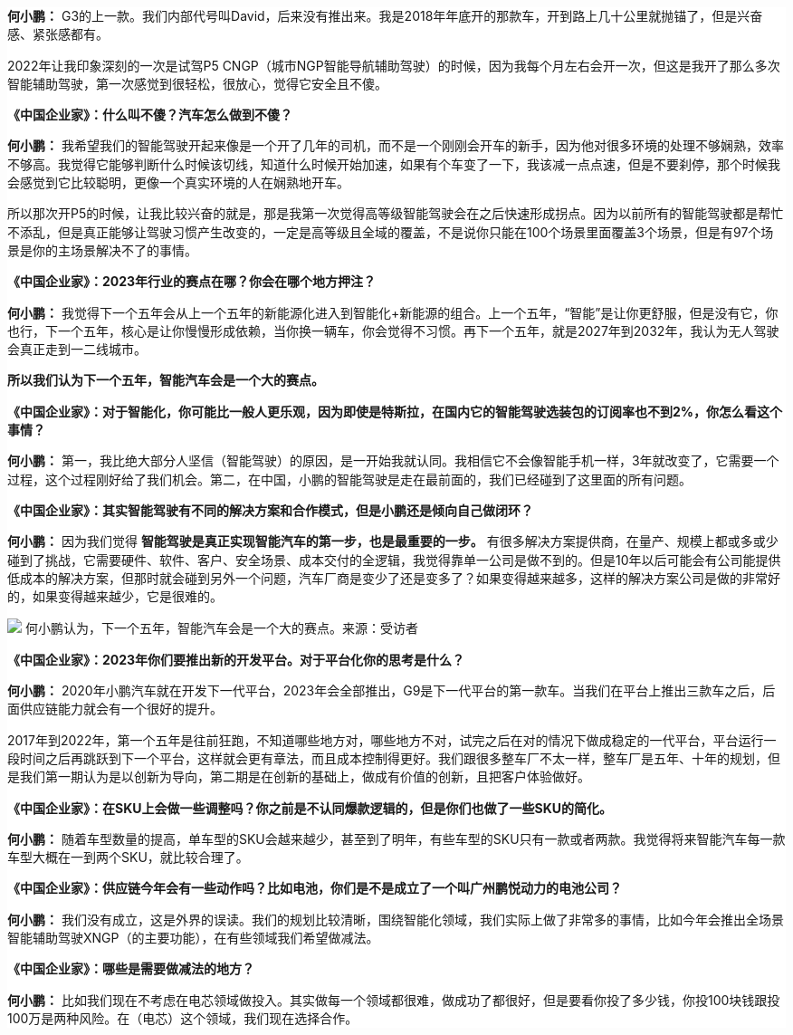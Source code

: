 **何小鹏：** G3的上一款。我们内部代号叫David，后来没有推出来。我是2018年年底开的那款车，开到路上几十公里就抛锚了，但是兴奋感、紧张感都有。

2022年让我印象深刻的一次是试驾P5
CNGP（城市NGP智能导航辅助驾驶）的时候，因为我每个月左右会开一次，但这是我开了那么多次智能辅助驾驶，第一次感觉到很轻松，很放心，觉得它安全且不傻。

**《中国企业家》：什么叫不傻？汽车怎么做到不傻？**

**何小鹏：**
我希望我们的智能驾驶开起来像是一个开了几年的司机，而不是一个刚刚会开车的新手，因为他对很多环境的处理不够娴熟，效率不够高。我觉得它能够判断什么时候该切线，知道什么时候开始加速，如果有个车变了一下，我该减一点点速，但是不要刹停，那个时候我会感觉到它比较聪明，更像一个真实环境的人在娴熟地开车。

所以那次开P5的时候，让我比较兴奋的就是，那是我第一次觉得高等级智能驾驶会在之后快速形成拐点。因为以前所有的智能驾驶都是帮忙不添乱，但是真正能够让驾驶习惯产生改变的，一定是高等级且全域的覆盖，不是说你只能在100个场景里面覆盖3个场景，但是有97个场景是你的主场景解决不了的事情。

**《中国企业家》：2023年行业的赛点在哪？你会在哪个地方押注？**

**何小鹏：**
我觉得下一个五年会从上一个五年的新能源化进入到智能化+新能源的组合。上一个五年，“智能”是让你更舒服，但是没有它，你也行，下一个五年，核心是让你慢慢形成依赖，当你换一辆车，你会觉得不习惯。再下一个五年，就是2027年到2032年，我认为无人驾驶会真正走到一二线城市。

**所以我们认为下一个五年，智能汽车会是一个大的赛点。**

**《中国企业家》：对于智能化，你可能比一般人更乐观，因为即使是特斯拉，在国内它的智能驾驶选装包的订阅率也不到2%，你怎么看这个事情？**

**何小鹏：**
第一，我比绝大部分人坚信（智能驾驶）的原因，是一开始我就认同。我相信它不会像智能手机一样，3年就改变了，它需要一个过程，这个过程刚好给了我们机会。第二，在中国，小鹏的智能驾驶是走在最前面的，我们已经碰到了这里面的所有问题。

**《中国企业家》：其实智能驾驶有不同的解决方案和合作模式，但是小鹏还是倾向自己做闭环？**

**何小鹏：** 因为我们觉得 **智能驾驶是真正实现智能汽车的第一步，也是最重要的一步。**
有很多解决方案提供商，在量产、规模上都或多或少碰到了挑战，它需要硬件、软件、客户、安全场景、成本交付的全逻辑，我觉得靠单一公司是做不到的。但是10年以后可能会有公司能提供低成本的解决方案，但那时就会碰到另外一个问题，汽车厂商是变少了还是变多了？如果变得越来越多，这样的解决方案公司是做的非常好的，如果变得越来越少，它是很难的。

![](https://inews.gtimg.com/newsapp_bt/0/15606518270/1000)
何小鹏认为，下一个五年，智能汽车会是一个大的赛点。来源：受访者

**《中国企业家》：2023年你们要推出新的开发平台。对于平台化你的思考是什么？**

**何小鹏：**
2020年小鹏汽车就在开发下一代平台，2023年会全部推出，G9是下一代平台的第一款车。当我们在平台上推出三款车之后，后面供应链能力就会有一个很好的提升。

2017年到2022年，第一个五年是往前狂跑，不知道哪些地方对，哪些地方不对，试完之后在对的情况下做成稳定的一代平台，平台运行一段时间之后再跳跃到下一个平台，这样就会更有章法，而且成本控制得更好。我们跟很多整车厂不太一样，整车厂是五年、十年的规划，但是我们第一期认为是以创新为导向，第二期是在创新的基础上，做成有价值的创新，且把客户体验做好。

**《中国企业家》：在SKU上会做一些调整吗？你之前是不认同爆款逻辑的，但是你们也做了一些SKU的简化。**

**何小鹏：**
随着车型数量的提高，单车型的SKU会越来越少，甚至到了明年，有些车型的SKU只有一款或者两款。我觉得将来智能汽车每一款车型大概在一到两个SKU，就比较合理了。

**《中国企业家》：供应链今年会有一些动作吗？比如电池，你们是不是成立了一个叫广州鹏悦动力的电池公司？**

**何小鹏：**
我们没有成立，这是外界的误读。我们的规划比较清晰，围绕智能化领域，我们实际上做了非常多的事情，比如今年会推出全场景智能辅助驾驶XNGP（的主要功能），在有些领域我们希望做减法。

**《中国企业家》：哪些是需要做减法的地方？**

**何小鹏：**
比如我们现在不考虑在电芯领域做投入。其实做每一个领域都很难，做成功了都很好，但是要看你投了多少钱，你投100块钱跟投100万是两种风险。在（电芯）这个领域，我们现在选择合作。

